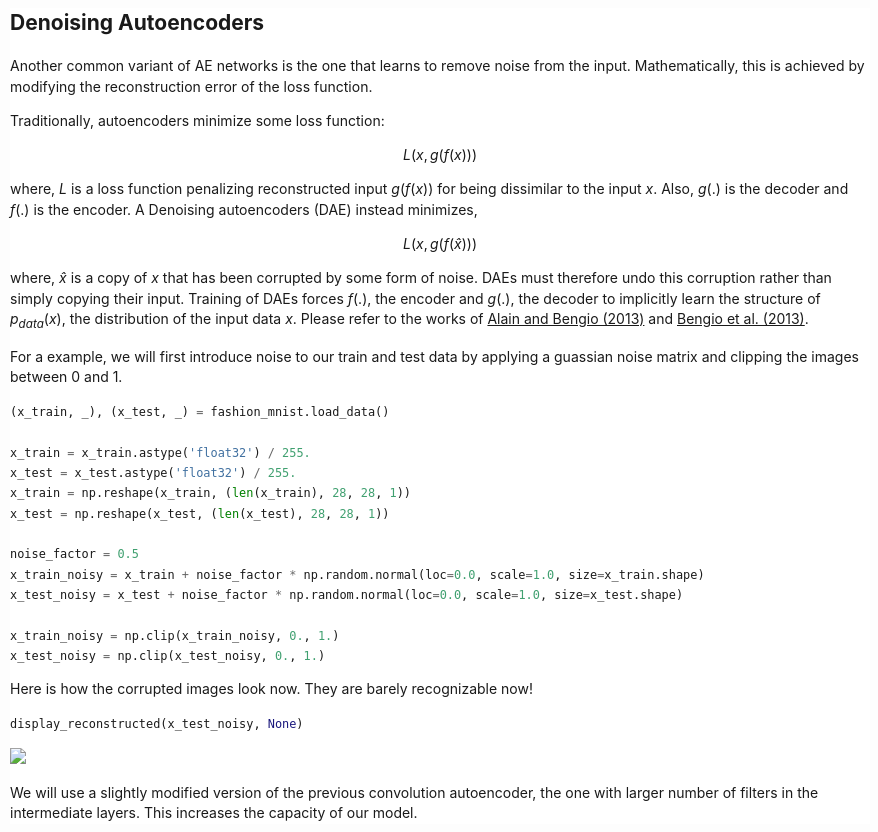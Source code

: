 ## Denoising Autoencoders

Another common variant of AE networks is the one that learns to remove noise from the input.
Mathematically, this is achieved by modifying the reconstruction error of the loss function.

Traditionally, autoencoders minimize some loss function:

$$
L\Big(x, g\big(f(x)\big)\Big)
$$

where, $L$ is a loss function penalizing reconstructed input $g\big(f(x)\big)$ for being dissimilar
to the input $x$. Also, $g(.)$ is the decoder and $f(.)$ is the encoder. A Denoising autoencoders
(DAE) instead minimizes,

$$
L\Big(x, g\big(f(\hat{x})\big)\Big)
$$

where, $\hat{x}$ is a copy of $x$ that has been corrupted by some form of noise. DAEs must
therefore undo this corruption rather than simply copying their input. Training of DAEs forces
$f(.)$, the encoder and $g(.)$, the decoder to implicitly learn the structure of $p_{data}(x),$ the
distribution of the input data $x$. Please refer to the works of [Alain and Bengio (2013)][ref1]
and [Bengio et al. (2013)][ref2].

[ref1]: https://arxiv.org/abs/1211.4246
[ref2]: https://arxiv.org/abs/1305.6663

For a example, we will first introduce noise to our train and test data by applying a guassian
noise matrix and clipping the images between 0 and 1.

```python
(x_train, _), (x_test, _) = fashion_mnist.load_data()

x_train = x_train.astype('float32') / 255.
x_test = x_test.astype('float32') / 255.
x_train = np.reshape(x_train, (len(x_train), 28, 28, 1))
x_test = np.reshape(x_test, (len(x_test), 28, 28, 1))

noise_factor = 0.5
x_train_noisy = x_train + noise_factor * np.random.normal(loc=0.0, scale=1.0, size=x_train.shape)
x_test_noisy = x_test + noise_factor * np.random.normal(loc=0.0, scale=1.0, size=x_test.shape)

x_train_noisy = np.clip(x_train_noisy, 0., 1.)
x_test_noisy = np.clip(x_test_noisy, 0., 1.)
```

Here is how the corrupted images look now. They are barely recognizable now!

```python
display_reconstructed(x_test_noisy, None)
```

![](https://res.cloudinary.com/sadanandsingh/image/upload/v1567364020/autoencoders/img11.png)

We will use a slightly modified version of the previous convolution autoencoder, the one with
larger number of filters in the intermediate layers. This increases the capacity of our model.


[keras]: https://keras.io
[tensorflow]: https://tensorflow.org
[pca]: https://en.wikipedia.org/wiki/Principal_component_analysis
[1]: https://www.coursera.org/learn/neural-networks/lecture/JiT1i/from-pca-to-autoencoders-5-mins
[f-mnist]: https://github.com/zalandoresearch/fashion-mnist
[mnist]: https://yann.lecun.com/exdb/mnist/
[2]: https://github.com/zalandoresearch/fashion-mnist#to-serious-machine-learning-researchers
[article]: https://blog.keras.io/building-autoencoders-in-keras.html
[3]: https://twitter.com/fchollet
[cae]: https://pgaleone.eu/neural-networks/2016/11/24/convolutional-autoencoders/
[lstm]: https://towardsdatascience.com/recurrent-neural-networks-and-lstm-4b601dd822a5
[lstm]: https://towardsdatascience.com/recurrent-neural-networks-and-lstm-4b601dd822a5
[lvm]: https://en.wikipedia.org/wiki/Latent_variable_model
[vae]: https://ermongroup.github.io/cs228-notes/extras/vae/
[vae1]: https://kvfrans.com/variational-autoencoders-explained/
[vae2]: https://wiseodd.github.io/techblog/2016/12/10/variational-autoencoder/
[vae3]: https://jaan.io/what-is-variational-autoencoder-vae-tutorial/
[vae_ref1]: https://arxiv.org/pdf/1312.6114.pdf
[vae_ref2]: https://arxiv.org/abs/1401.4082
[kl]: https://en.wikipedia.org/wiki/Kullback%E2%80%93Leibler_divergence
[ce]: https://en.wikipedia.org/wiki/Cross_entropy
[kpca]: https://en.wikipedia.org/wiki/Kernel_principal_component_analysis
[ref3]: https://arxiv.org/pdf/1703.00848.pdf
[ref4]: https://www.kaggle.com/c/denoising-dirty-documents
[ref5]: https://arxiv.org/pdf/1603.08511.pdf
[unet]: https://arxiv.org/abs/1505.04597
[fico]: https://www.fico.com/en/blogs/analytics-optimization/improving-model-data-governance-auto-encoders/
[anamoly]: https://arxiv.org/pdf/1802.03903.pdf
[fraud]: https://www.kaggle.com/mlg-ulb/creditcardfraud
[gen]: https://blog.openai.com/generative-models/
